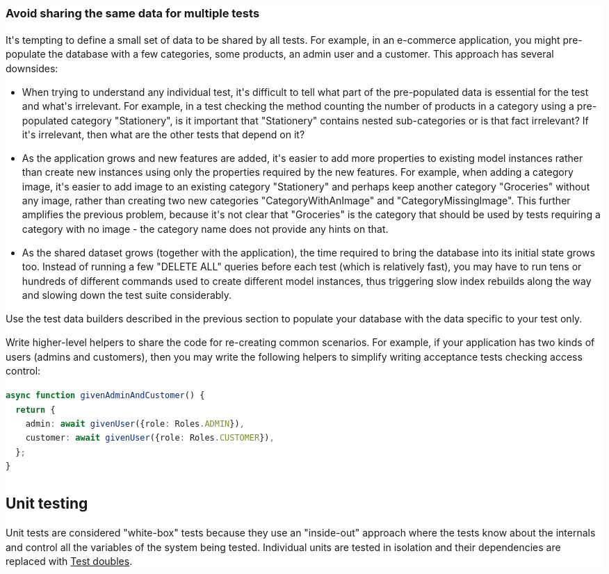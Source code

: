 ### Avoid sharing the same data for multiple tests

It's tempting to define a small set of data to be shared by all tests. For
example, in an e-commerce application, you might pre-populate the database with
a few categories, some products, an admin user and a customer. This approach has
several downsides:

- When trying to understand any individual test, it's difficult to tell what
  part of the pre-populated data is essential for the test and what's
  irrelevant. For example, in a test checking the method counting the number of
  products in a category using a pre-populated category "Stationery", is it
  important that "Stationery" contains nested sub-categories or is that fact
  irrelevant? If it's irrelevant, then what are the other tests that depend on
  it?

- As the application grows and new features are added, it's easier to add more
  properties to existing model instances rather than create new instances using
  only the properties required by the new features. For example, when adding a
  category image, it's easier to add image to an existing category "Stationery"
  and perhaps keep another category "Groceries" without any image, rather than
  creating two new categories "CategoryWithAnImage" and "CategoryMissingImage".
  This further amplifies the previous problem, because it's not clear that
  "Groceries" is the category that should be used by tests requiring a category
  with no image - the category name does not provide any hints on that.

- As the shared dataset grows (together with the application), the time required
  to bring the database into its initial state grows too. Instead of running a
  few "DELETE ALL" queries before each test (which is relatively fast), you may
  have to run tens or hundreds of different commands used to create different
  model instances, thus triggering slow index rebuilds along the way and slowing
  down the test suite considerably.

Use the test data builders described in the previous section to populate your
database with the data specific to your test only.





Write higher-level helpers to share the code for re-creating common scenarios.
For example, if your application has two kinds of users (admins and customers),
then you may write the following helpers to simplify writing acceptance tests
checking access control:

```ts
async function givenAdminAndCustomer() {
  return {
    admin: await givenUser({role: Roles.ADMIN}),
    customer: await givenUser({role: Roles.CUSTOMER}),
  };
}
```

## Unit testing

Unit tests are considered "white-box" tests because they use an "inside-out"
approach where the tests know about the internals and control all the variables
of the system being tested. Individual units are tested in isolation and their
dependencies are replaced with
[Test doubles](https://en.wikipedia.org/wiki/Test_double).
